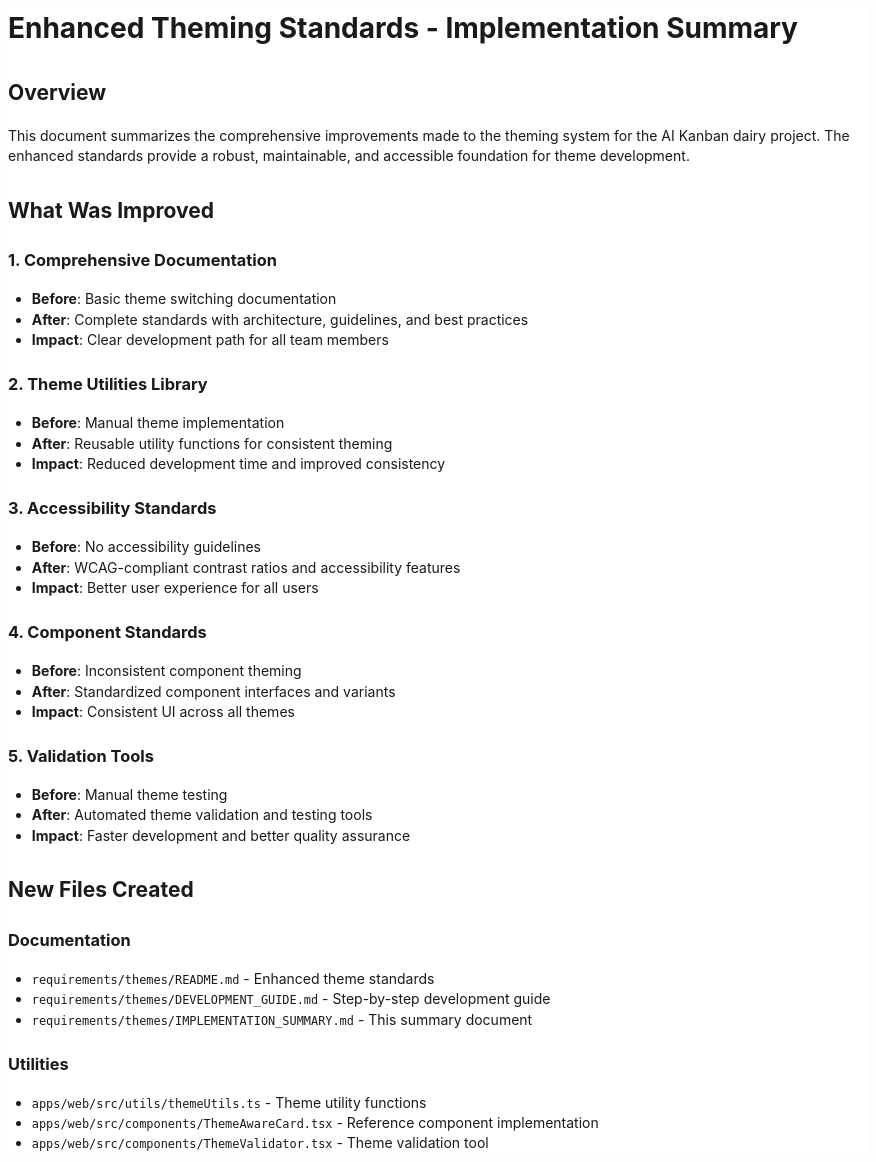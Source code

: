 # Enhanced Theming Standards - Implementation Summary

## Overview

This document summarizes the comprehensive improvements made to the theming system for the AI Kanban dairy project. The enhanced standards provide a robust, maintainable, and accessible foundation for theme development.

## What Was Improved

### 1. **Comprehensive Documentation**
- **Before**: Basic theme switching documentation
- **After**: Complete standards with architecture, guidelines, and best practices
- **Impact**: Clear development path for all team members

### 2. **Theme Utilities Library**
- **Before**: Manual theme implementation
- **After**: Reusable utility functions for consistent theming
- **Impact**: Reduced development time and improved consistency

### 3. **Accessibility Standards**
- **Before**: No accessibility guidelines
- **After**: WCAG-compliant contrast ratios and accessibility features
- **Impact**: Better user experience for all users

### 4. **Component Standards**
- **Before**: Inconsistent component theming
- **After**: Standardized component interfaces and variants
- **Impact**: Consistent UI across all themes

### 5. **Validation Tools**
- **Before**: Manual theme testing
- **After**: Automated theme validation and testing tools
- **Impact**: Faster development and better quality assurance

## New Files Created

### Documentation
- `requirements/themes/README.md` - Enhanced theme standards
- `requirements/themes/DEVELOPMENT_GUIDE.md` - Step-by-step development guide
- `requirements/themes/IMPLEMENTATION_SUMMARY.md` - This summary document

### Utilities
- `apps/web/src/utils/themeUtils.ts` - Theme utility functions
- `apps/web/src/components/ThemeAwareCard.tsx` - Reference component implementation
- `apps/web/src/components/ThemeValidator.tsx` - Theme validation tool

